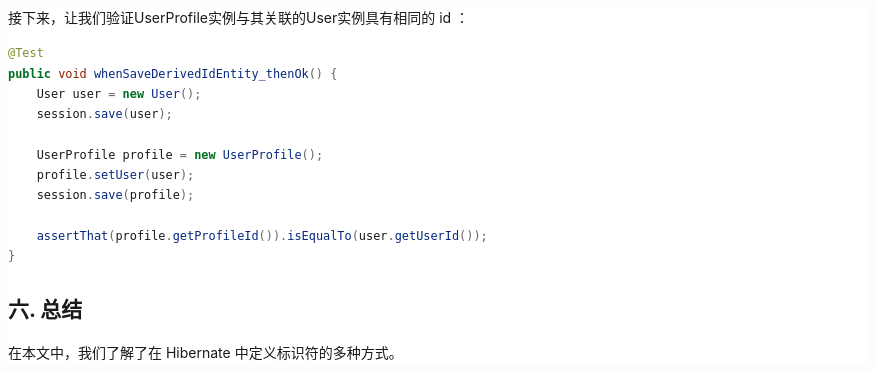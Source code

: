 接下来，让我们验证UserProfile实例与其关联的User实例具有相同的 id ：

```java
@Test
public void whenSaveDerivedIdEntity_thenOk() {        
    User user = new User();
    session.save(user);
       
    UserProfile profile = new UserProfile();
    profile.setUser(user);
    session.save(profile);

    assertThat(profile.getProfileId()).isEqualTo(user.getUserId());
}
```

## 六. 总结

在本文中，我们了解了在 Hibernate 中定义标识符的多种方式。